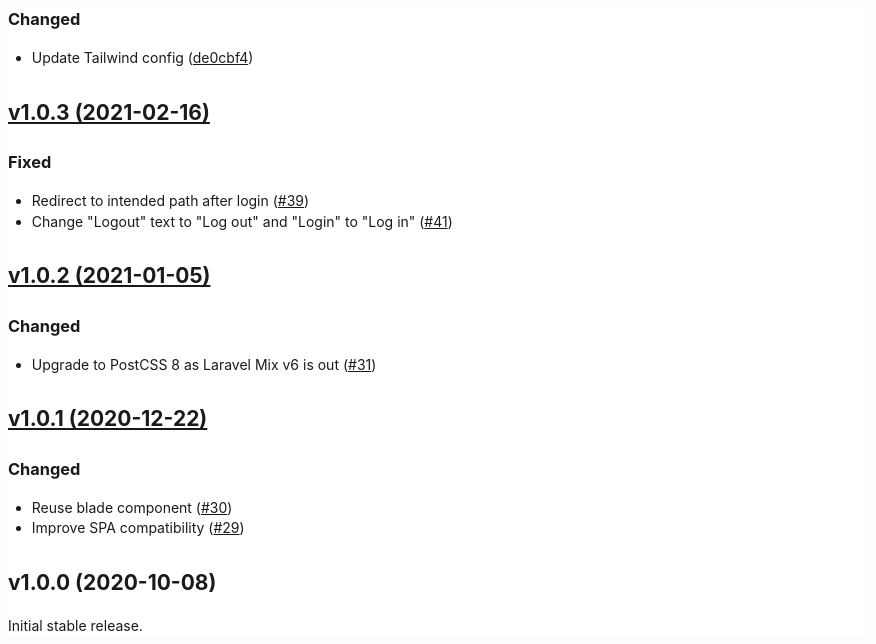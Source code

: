 ### Changed

- Update Tailwind config ([de0cbf4](https://github.com/laravel/breeze/commit/de0cbf49b50c22aaf047dcaba8c83827164ff668))

## [v1.0.3 (2021-02-16)](https://github.com/laravel/breeze/compare/v1.0.2...v1.0.3)

### Fixed

- Redirect to intended path after login ([#39](https://github.com/laravel/breeze/pull/39))
- Change "Logout" text to "Log out" and "Login" to "Log in" ([#41](https://github.com/laravel/breeze/pull/41))

## [v1.0.2 (2021-01-05)](https://github.com/laravel/breeze/compare/v1.0.1...v1.0.2)

### Changed

- Upgrade to PostCSS 8 as Laravel Mix v6 is out ([#31](https://github.com/laravel/breeze/pull/31))

## [v1.0.1 (2020-12-22)](https://github.com/laravel/breeze/compare/v1.0.0...v1.0.1)

### Changed

- Reuse blade component ([#30](https://github.com/laravel/breeze/pull/30))
- Improve SPA compatibility ([#29](https://github.com/laravel/breeze/pull/29))

## v1.0.0 (2020-10-08)

Initial stable release.
